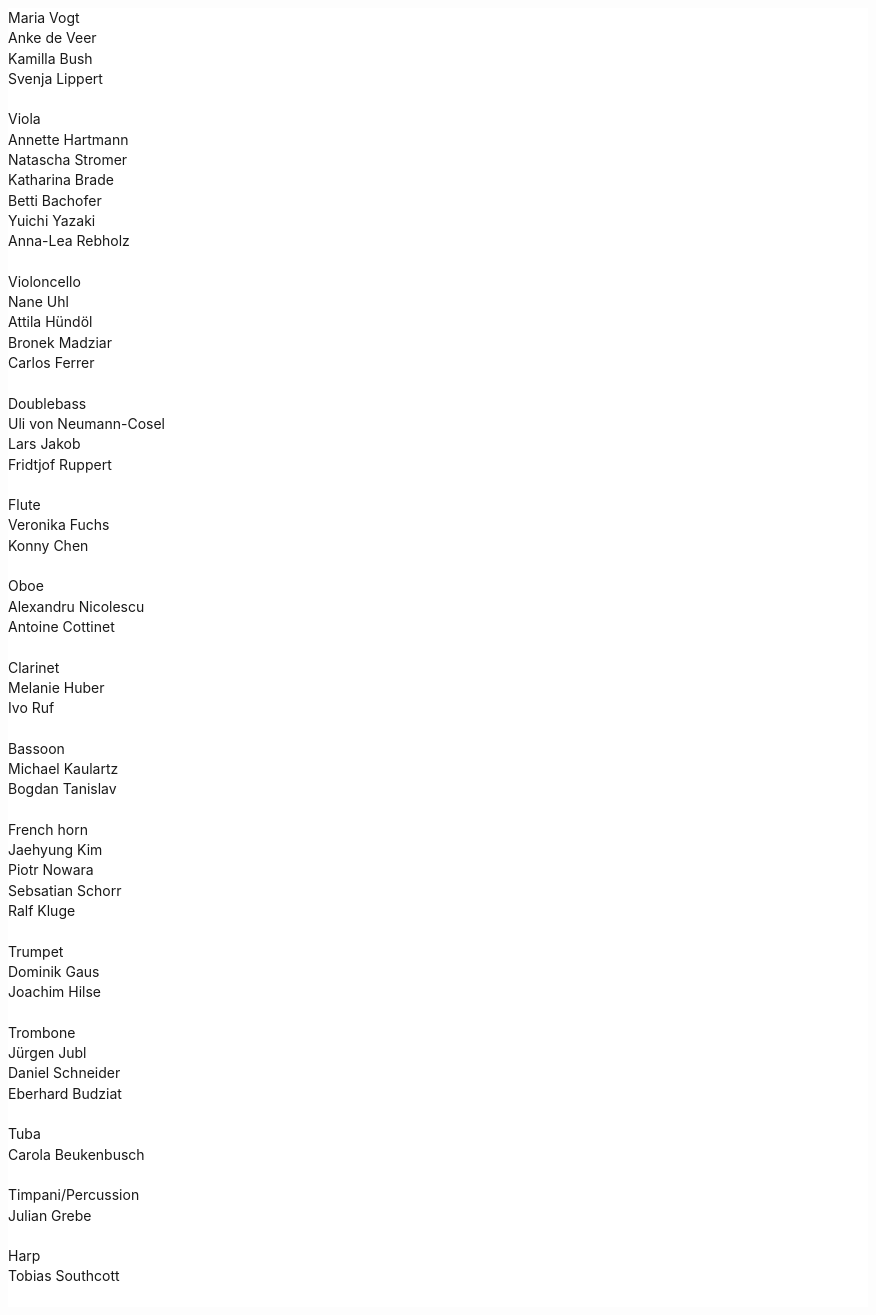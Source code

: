 Maria Vogt          <br/>
Anke de Veer  <br/>
Kamilla Bush     <br/>
Svenja Lippert <br/>
<br/>
Viola <br/>
Annette Hartmann  <br/>
Natascha Stromer  <br/>
Katharina Brade  <br/>
Betti Bachofer <br/>
Yuichi Yazaki     <br/>
Anna-Lea Rebholz <br/>
<br/>
Violoncello <br/>
Nane Uhl        <br/>
Attila Hündöl  <br/>
Bronek Madziar  <br/>
Carlos Ferrer <br/>
<br/>
Doublebass <br/>
Uli von Neumann-Cosel  <br/>
Lars Jakob              <br/>
Fridtjof Ruppert <br/>
<br/>
Flute <br/>
Veronika Fuchs  <br/>
Konny Chen <br/>
<br/>
Oboe <br/>
Alexandru Nicolescu  <br/>
Antoine Cottinet <br/>
<br/>
Clarinet <br/>
Melanie Huber     <br/>
Ivo Ruf <br/>
<br/>
Bassoon <br/>
Michael Kaulartz  <br/>
Bogdan Tanislav <br/>
<br/>
French horn <br/>
Jaehyung Kim   <br/>
Piotr Nowara  <br/>
Sebsatian Schorr  <br/>
Ralf Kluge <br/>
<br/>
Trumpet <br/>
Dominik Gaus  <br/>
Joachim Hilse <br/>
<br/>
Trombone <br/>
Jürgen Jubl  <br/>
Daniel Schneider  <br/>
Eberhard Budziat <br/>
<br/>
Tuba <br/>
Carola Beukenbusch <br/>
<br/>
Timpani/Percussion <br/>
Julian Grebe <br/>
<br/>
Harp <br/>
Tobias Southcott <br/>
<br/>